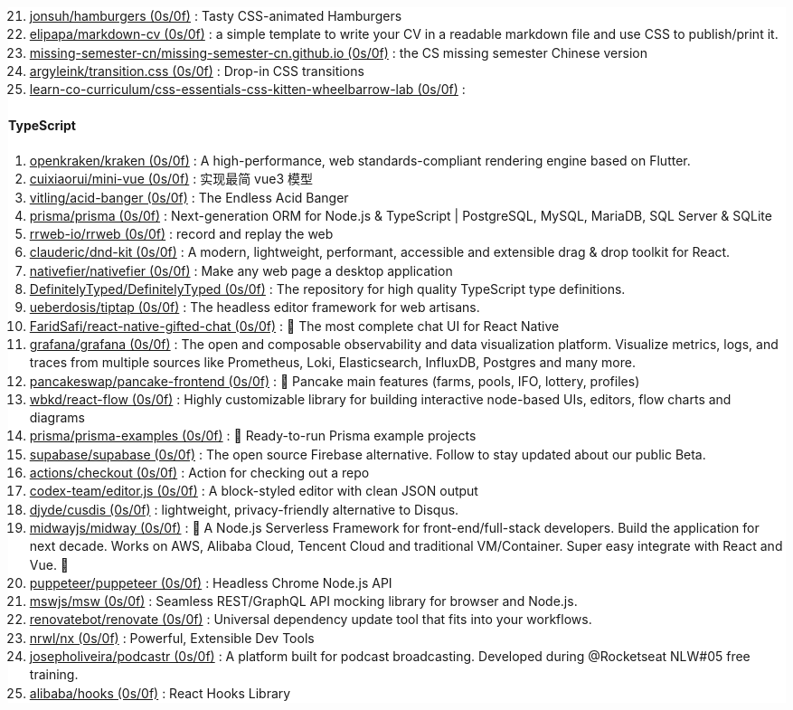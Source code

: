 21. [jonsuh/hamburgers (0s/0f)](https://github.com/jonsuh/hamburgers) : Tasty CSS-animated Hamburgers
22. [elipapa/markdown-cv (0s/0f)](https://github.com/elipapa/markdown-cv) : a simple template to write your CV in a readable markdown file and use CSS to publish/print it.
23. [missing-semester-cn/missing-semester-cn.github.io (0s/0f)](https://github.com/missing-semester-cn/missing-semester-cn.github.io) : the CS missing semester Chinese version
24. [argyleink/transition.css (0s/0f)](https://github.com/argyleink/transition.css) : Drop-in CSS transitions
25. [learn-co-curriculum/css-essentials-css-kitten-wheelbarrow-lab (0s/0f)](https://github.com/learn-co-curriculum/css-essentials-css-kitten-wheelbarrow-lab) : 

#### TypeScript
1. [openkraken/kraken (0s/0f)](https://github.com/openkraken/kraken) : A high-performance, web standards-compliant rendering engine based on Flutter.
2. [cuixiaorui/mini-vue (0s/0f)](https://github.com/cuixiaorui/mini-vue) : 实现最简 vue3 模型
3. [vitling/acid-banger (0s/0f)](https://github.com/vitling/acid-banger) : The Endless Acid Banger
4. [prisma/prisma (0s/0f)](https://github.com/prisma/prisma) : Next-generation ORM for Node.js & TypeScript | PostgreSQL, MySQL, MariaDB, SQL Server & SQLite
5. [rrweb-io/rrweb (0s/0f)](https://github.com/rrweb-io/rrweb) : record and replay the web
6. [clauderic/dnd-kit (0s/0f)](https://github.com/clauderic/dnd-kit) : A modern, lightweight, performant, accessible and extensible drag & drop toolkit for React.
7. [nativefier/nativefier (0s/0f)](https://github.com/nativefier/nativefier) : Make any web page a desktop application
8. [DefinitelyTyped/DefinitelyTyped (0s/0f)](https://github.com/DefinitelyTyped/DefinitelyTyped) : The repository for high quality TypeScript type definitions.
9. [ueberdosis/tiptap (0s/0f)](https://github.com/ueberdosis/tiptap) : The headless editor framework for web artisans.
10. [FaridSafi/react-native-gifted-chat (0s/0f)](https://github.com/FaridSafi/react-native-gifted-chat) : 💬 The most complete chat UI for React Native
11. [grafana/grafana (0s/0f)](https://github.com/grafana/grafana) : The open and composable observability and data visualization platform. Visualize metrics, logs, and traces from multiple sources like Prometheus, Loki, Elasticsearch, InfluxDB, Postgres and many more.
12. [pancakeswap/pancake-frontend (0s/0f)](https://github.com/pancakeswap/pancake-frontend) : 🥞 Pancake main features (farms, pools, IFO, lottery, profiles)
13. [wbkd/react-flow (0s/0f)](https://github.com/wbkd/react-flow) : Highly customizable library for building interactive node-based UIs, editors, flow charts and diagrams
14. [prisma/prisma-examples (0s/0f)](https://github.com/prisma/prisma-examples) : 🚀 Ready-to-run Prisma example projects
15. [supabase/supabase (0s/0f)](https://github.com/supabase/supabase) : The open source Firebase alternative. Follow to stay updated about our public Beta.
16. [actions/checkout (0s/0f)](https://github.com/actions/checkout) : Action for checking out a repo
17. [codex-team/editor.js (0s/0f)](https://github.com/codex-team/editor.js) : A block-styled editor with clean JSON output
18. [djyde/cusdis (0s/0f)](https://github.com/djyde/cusdis) : lightweight, privacy-friendly alternative to Disqus.
19. [midwayjs/midway (0s/0f)](https://github.com/midwayjs/midway) : 🍔 A Node.js Serverless Framework for front-end/full-stack developers. Build the application for next decade. Works on AWS, Alibaba Cloud, Tencent Cloud and traditional VM/Container. Super easy integrate with React and Vue. 🌈
20. [puppeteer/puppeteer (0s/0f)](https://github.com/puppeteer/puppeteer) : Headless Chrome Node.js API
21. [mswjs/msw (0s/0f)](https://github.com/mswjs/msw) : Seamless REST/GraphQL API mocking library for browser and Node.js.
22. [renovatebot/renovate (0s/0f)](https://github.com/renovatebot/renovate) : Universal dependency update tool that fits into your workflows.
23. [nrwl/nx (0s/0f)](https://github.com/nrwl/nx) : Powerful, Extensible Dev Tools
24. [josepholiveira/podcastr (0s/0f)](https://github.com/josepholiveira/podcastr) : A platform built for podcast broadcasting. Developed during @Rocketseat NLW#05 free training.
25. [alibaba/hooks (0s/0f)](https://github.com/alibaba/hooks) : React Hooks Library

